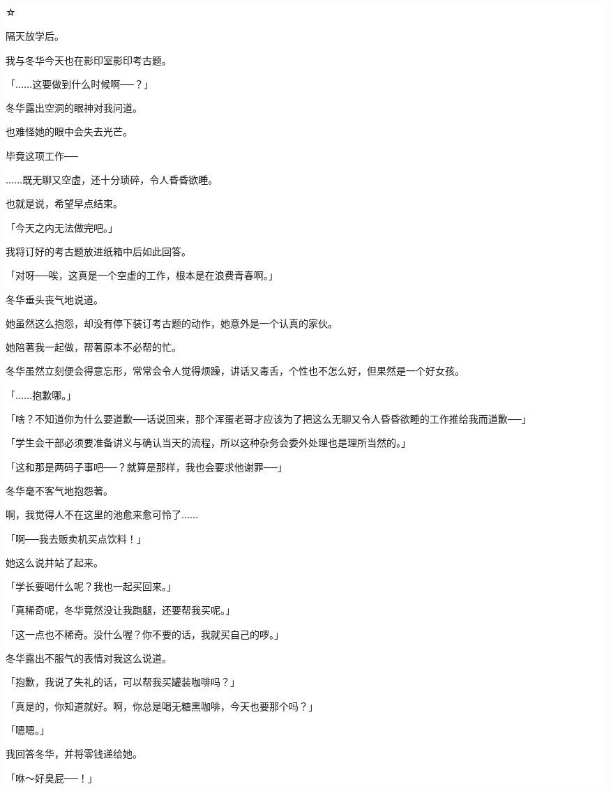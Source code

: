 ☆

隔天放学后。

我与冬华今天也在影印室影印考古题。

「……这要做到什么时候啊──？」

冬华露出空洞的眼神对我问道。

也难怪她的眼中会失去光芒。

毕竟这项工作──

……既无聊又空虚，还十分琐碎，令人昏昏欲睡。

也就是说，希望早点结束。

「今天之内无法做完吧。」

我将订好的考古题放进纸箱中后如此回答。

「对呀──唉，这真是一个空虚的工作，根本是在浪费青春啊。」

冬华垂头丧气地说道。

她虽然这么抱怨，却没有停下装订考古题的动作，她意外是一个认真的家伙。

她陪著我一起做，帮著原本不必帮的忙。

冬华虽然立刻便会得意忘形，常常会令人觉得烦躁，讲话又毒舌，个性也不怎么好，但果然是一个好女孩。

「……抱歉哪。」

「啥？不知道你为什么要道歉──话说回来，那个浑蛋老哥才应该为了把这么无聊又令人昏昏欲睡的工作推给我而道歉──」

「学生会干部必须要准备讲义与确认当天的流程，所以这种杂务会委外处理也是理所当然的。」

「这和那是两码子事吧──？就算是那样，我也会要求他谢罪──」

冬华毫不客气地抱怨著。

啊，我觉得人不在这里的池愈来愈可怜了……

「啊──我去贩卖机买点饮料！」

她这么说并站了起来。

「学长要喝什么呢？我也一起买回来。」

「真稀奇呢，冬华竟然没让我跑腿，还要帮我买呢。」

「这一点也不稀奇。没什么喔？你不要的话，我就买自己的啰。」

冬华露出不服气的表情对我这么说道。

「抱歉，我说了失礼的话，可以帮我买罐装咖啡吗？」

「真是的，你知道就好。啊，你总是喝无糖黑咖啡，今天也要那个吗？」

「嗯嗯。」

我回答冬华，并将零钱递给她。

「咻～好臭屁──！」
